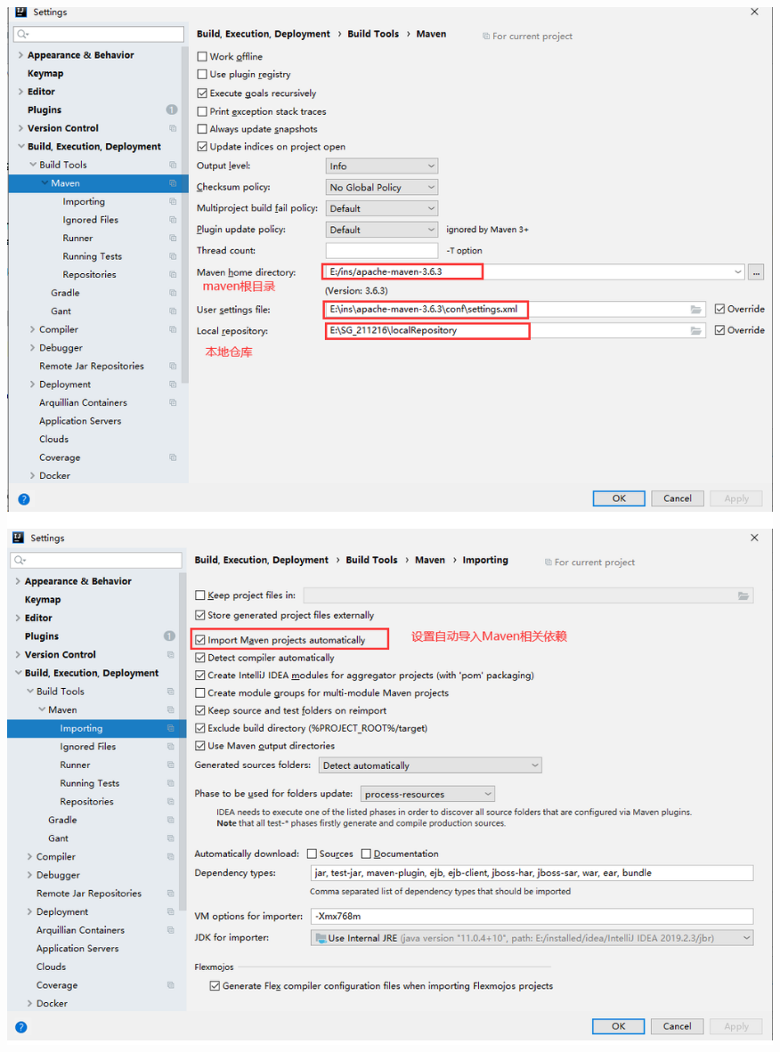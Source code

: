 ![image-20220320104957163](01_Maven.assets\image-20220320104957163.png)

![image-20220320105010404](01_Maven.assets\image-20220320105010404.png)
